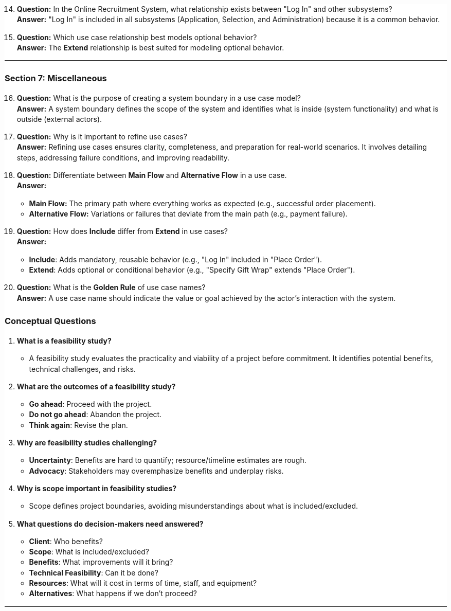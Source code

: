 14. **Question:** In the Online Recruitment System, what relationship exists between "Log In" and other subsystems?  
    **Answer:** "Log In" is included in all subsystems (Application, Selection, and Administration) because it is a common behavior.

15. **Question:** Which use case relationship best models optional behavior?  
    **Answer:** The **Extend** relationship is best suited for modeling optional behavior.

---

### **Section 7: Miscellaneous**
16. **Question:** What is the purpose of creating a system boundary in a use case model?  
    **Answer:** A system boundary defines the scope of the system and identifies what is inside (system functionality) and what is outside (external actors).

17. **Question:** Why is it important to refine use cases?  
    **Answer:** Refining use cases ensures clarity, completeness, and preparation for real-world scenarios. It involves detailing steps, addressing failure conditions, and improving readability.

18. **Question:** Differentiate between **Main Flow** and **Alternative Flow** in a use case.  
    **Answer:**  
    - **Main Flow:** The primary path where everything works as expected (e.g., successful order placement).  
    - **Alternative Flow:** Variations or failures that deviate from the main path (e.g., payment failure).

19. **Question:** How does **Include** differ from **Extend** in use cases?  
    **Answer:**  
    - **Include**: Adds mandatory, reusable behavior (e.g., "Log In" included in "Place Order").  
    - **Extend**: Adds optional or conditional behavior (e.g., "Specify Gift Wrap" extends "Place Order").

20. **Question:** What is the **Golden Rule** of use case names?  
    **Answer:** A use case name should indicate the value or goal achieved by the actor’s interaction with the system.


### **Conceptual Questions**

1. **What is a feasibility study?**
   - A feasibility study evaluates the practicality and viability of a project before commitment. It identifies potential benefits, technical challenges, and risks.

2. **What are the outcomes of a feasibility study?**
   - **Go ahead**: Proceed with the project.
   - **Do not go ahead**: Abandon the project.
   - **Think again**: Revise the plan.

3. **Why are feasibility studies challenging?**
   - **Uncertainty**: Benefits are hard to quantify; resource/timeline estimates are rough.
   - **Advocacy**: Stakeholders may overemphasize benefits and underplay risks.

4. **Why is scope important in feasibility studies?**
   - Scope defines project boundaries, avoiding misunderstandings about what is included/excluded.

5. **What questions do decision-makers need answered?**
   - **Client**: Who benefits?
   - **Scope**: What is included/excluded?
   - **Benefits**: What improvements will it bring?
   - **Technical Feasibility**: Can it be done?
   - **Resources**: What will it cost in terms of time, staff, and equipment?
   - **Alternatives**: What happens if we don’t proceed?

---